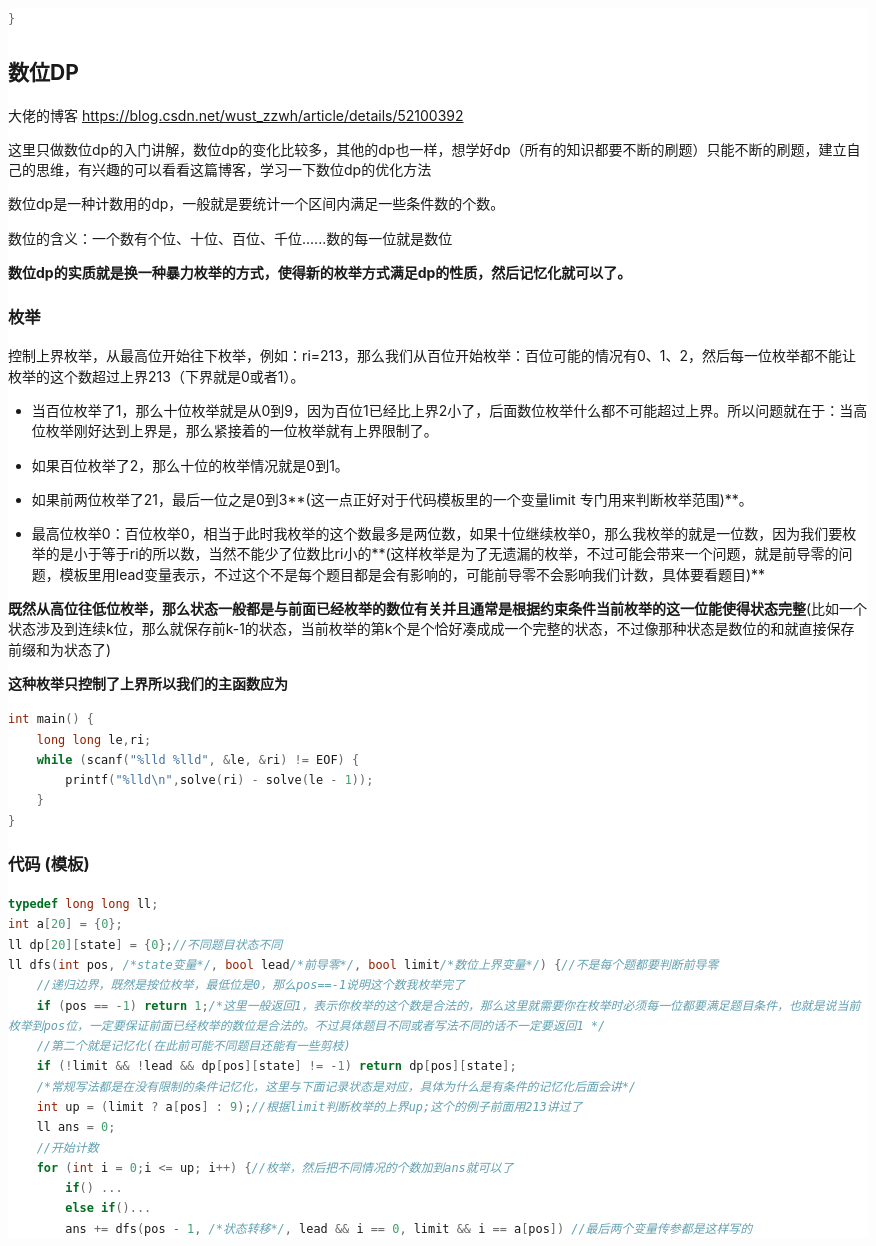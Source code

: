 ```c++
}
```





## 数位DP

大佬的博客 https://blog.csdn.net/wust_zzwh/article/details/52100392

这里只做数位dp的入门讲解，数位dp的变化比较多，其他的dp也一样，想学好dp（所有的知识都要不断的刷题）只能不断的刷题，建立自己的思维，有兴趣的可以看看这篇博客，学习一下数位dp的优化方法



数位dp是一种计数用的dp，一般就是要统计一个区间内满足一些条件数的个数。

数位的含义：一个数有个位、十位、百位、千位......数的每一位就是数位

 **数位dp的实质就是换一种暴力枚举的方式，使得新的枚举方式满足dp的性质，然后记忆化就可以了。**



### 枚举

控制上界枚举，从最高位开始往下枚举，例如：ri=213，那么我们从百位开始枚举：百位可能的情况有0、1、2，然后每一位枚举都不能让枚举的这个数超过上界213（下界就是0或者1）。

* 当百位枚举了1，那么十位枚举就是从0到9，因为百位1已经比上界2小了，后面数位枚举什么都不可能超过上界。所以问题就在于：当高位枚举刚好达到上界是，那么紧接着的一位枚举就有上界限制了。

* 如果百位枚举了2，那么十位的枚举情况就是0到1。

* 如果前两位枚举了21，最后一位之是0到3**(这一点正好对于代码模板里的一个变量limit 专门用来判断枚举范围)**。

* 最高位枚举0：百位枚举0，相当于此时我枚举的这个数最多是两位数，如果十位继续枚举0，那么我枚举的就是一位数，因为我们要枚举的是小于等于ri的所以数，当然不能少了位数比ri小的**(这样枚举是为了无遗漏的枚举，不过可能会带来一个问题，就是前导零的问题，模板里用lead变量表示，不过这个不是每个题目都是会有影响的，可能前导零不会影响我们计数，具体要看题目)**

**既然从高位往低位枚举，那么状态一般都是与前面已经枚举的数位有关并且通常是根据约束条件当前枚举的这一位能使得状态完整**(比如一个状态涉及到连续k位，那么就保存前k-1的状态，当前枚举的第k个是个恰好凑成成一个完整的状态，不过像那种状态是数位的和就直接保存前缀和为状态了)



**这种枚举只控制了上界所以我们的主函数应为**

```c++
int main() {
    long long le,ri;
    while (scanf("%lld %lld", &le, &ri) != EOF) {
        printf("%lld\n",solve(ri) - solve(le - 1));
    }
}
```



### 代码 (模板)

```c++
typedef long long ll;
int a[20] = {0};
ll dp[20][state] = {0};//不同题目状态不同
ll dfs(int pos, /*state变量*/, bool lead/*前导零*/, bool limit/*数位上界变量*/) {//不是每个题都要判断前导零
    //递归边界，既然是按位枚举，最低位是0，那么pos==-1说明这个数我枚举完了
    if (pos == -1) return 1;/*这里一般返回1，表示你枚举的这个数是合法的，那么这里就需要你在枚举时必须每一位都要满足题目条件，也就是说当前枚举到pos位，一定要保证前面已经枚举的数位是合法的。不过具体题目不同或者写法不同的话不一定要返回1 */
    //第二个就是记忆化(在此前可能不同题目还能有一些剪枝)
    if (!limit && !lead && dp[pos][state] != -1) return dp[pos][state];
    /*常规写法都是在没有限制的条件记忆化，这里与下面记录状态是对应，具体为什么是有条件的记忆化后面会讲*/
    int up = (limit ? a[pos] : 9);//根据limit判断枚举的上界up;这个的例子前面用213讲过了
    ll ans = 0;
    //开始计数
    for (int i = 0;i <= up; i++) {//枚举，然后把不同情况的个数加到ans就可以了
        if() ...
        else if()...
        ans += dfs(pos - 1, /*状态转移*/, lead && i == 0, limit && i == a[pos]) //最后两个变量传参都是这样写的
```